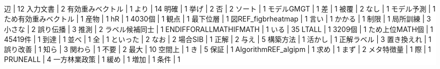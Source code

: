 辺 | 12
入力文書 | 2
有効重みベクトル | 1
より | 14
明確 | 1
挙げ | 2
否 | 2
ソート | 1
モデルGMGT | 1
差 | 1
被覆 | 2
なし | 1
モデル予測 | 1
ため有効重みベクトル | 1
産物 | 1
hR | 1
4030個 | 1
観点 | 1
最下位層 | 1
図REF_figbrheatmap | 1
言い | 1
かかる | 1
制限 | 1
局所訓練 | 3
小さな | 2
誤り伝播 | 3
推測 | 2
ラベル候補同士 | 1
ENDIFFORALLMATHIFMATH | 1
いる | 35
LTALL | 1
3209個 | 1
ため上位MATH個 | 1
45419件 | 1
到達 | 1
並べ | 1
全 | 1
といった | 2
なお | 2
場合SIB | 1
正解 | 2
与え | 5
構築方法 | 1
活かし | 1
正解ラベル | 3
置き換えれ | 1
誤り改善 | 1
知ら | 3
関わら | 1
不要 | 2
最大 | 10
空間上 | 1
き | 5
保証 | 1
AlgorithmREF_algipm | 1
求め | 1
まず | 2
メタ特徴量 | 1
際 | 1
PRUNEALL | 4
一方林業政策 | 1
緩め | 1
増加 | 1
条件 | 1